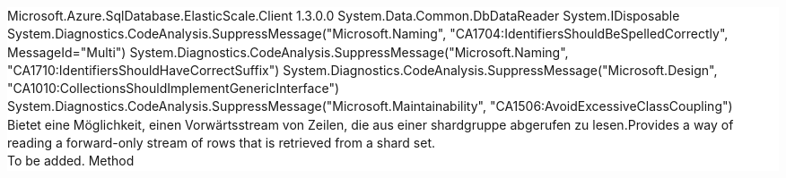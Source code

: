 <Type Name="MultiShardDataReader" FullName="Microsoft.Azure.SqlDatabase.ElasticScale.Query.MultiShardDataReader">
  <TypeSignature Language="C#" Value="public sealed class MultiShardDataReader : System.Data.Common.DbDataReader, IDisposable" />
  <TypeSignature Language="ILAsm" Value=".class public auto ansi sealed beforefieldinit MultiShardDataReader extends System.Data.Common.DbDataReader implements class System.Data.IDataReader, class System.Data.IDataRecord, class System.IDisposable" />
  <TypeSignature Language="DocId" Value="T:Microsoft.Azure.SqlDatabase.ElasticScale.Query.MultiShardDataReader" />
  <TypeSignature Language="VB.NET" Value="Public NotInheritable Class MultiShardDataReader&#xA;Inherits DbDataReader&#xA;Implements IDisposable" />
  <TypeSignature Language="F#" Value="type MultiShardDataReader = class&#xA;    inherit DbDataReader&#xA;    interface IDataReader&#xA;    interface IDisposable&#xA;    interface IDataRecord" />
  <AssemblyInfo>
    <AssemblyName>Microsoft.Azure.SqlDatabase.ElasticScale.Client</AssemblyName>
    <AssemblyVersion>1.3.0.0</AssemblyVersion>
  </AssemblyInfo>
  <Base>
    <BaseTypeName>System.Data.Common.DbDataReader</BaseTypeName>
  </Base>
  <Interfaces>
    <Interface>
      <InterfaceName>System.IDisposable</InterfaceName>
    </Interface>
  </Interfaces>
  <Attributes>
    <Attribute>
      <AttributeName>System.Diagnostics.CodeAnalysis.SuppressMessage("Microsoft.Naming", "CA1704:IdentifiersShouldBeSpelledCorrectly", MessageId="Multi")</AttributeName>
    </Attribute>
    <Attribute>
      <AttributeName>System.Diagnostics.CodeAnalysis.SuppressMessage("Microsoft.Naming", "CA1710:IdentifiersShouldHaveCorrectSuffix")</AttributeName>
    </Attribute>
    <Attribute>
      <AttributeName>System.Diagnostics.CodeAnalysis.SuppressMessage("Microsoft.Design", "CA1010:CollectionsShouldImplementGenericInterface")</AttributeName>
    </Attribute>
    <Attribute>
      <AttributeName>System.Diagnostics.CodeAnalysis.SuppressMessage("Microsoft.Maintainability", "CA1506:AvoidExcessiveClassCoupling")</AttributeName>
    </Attribute>
  </Attributes>
  <Docs>
    <summary>
            <span data-ttu-id="fe8f3-101">Bietet eine Möglichkeit, einen Vorwärtsstream von Zeilen, die aus einer shardgruppe abgerufen zu lesen.</span><span class="sxs-lookup"><span data-stu-id="fe8f3-101">Provides a way of reading a forward-only stream of rows that is retrieved from a shard set.</span></span> 
            </summary>
    <remarks>To be added.</remarks>
  </Docs>
  <Members>
    <Member MemberName="Close">
      <MemberSignature Language="C#" Value="public override void Close ();" />
      <MemberSignature Language="ILAsm" Value=".method public hidebysig virtual instance void Close() cil managed" />
      <MemberSignature Language="DocId" Value="M:Microsoft.Azure.SqlDatabase.ElasticScale.Query.MultiShardDataReader.Close" />
      <MemberSignature Language="VB.NET" Value="Public Overrides Sub Close ()" />
      <MemberSignature Language="F#" Value="override this.Close : unit -&gt; unit" Usage="multiShardDataReader.Close " />
      <MemberType>Method</MemberType>
      <Implements>